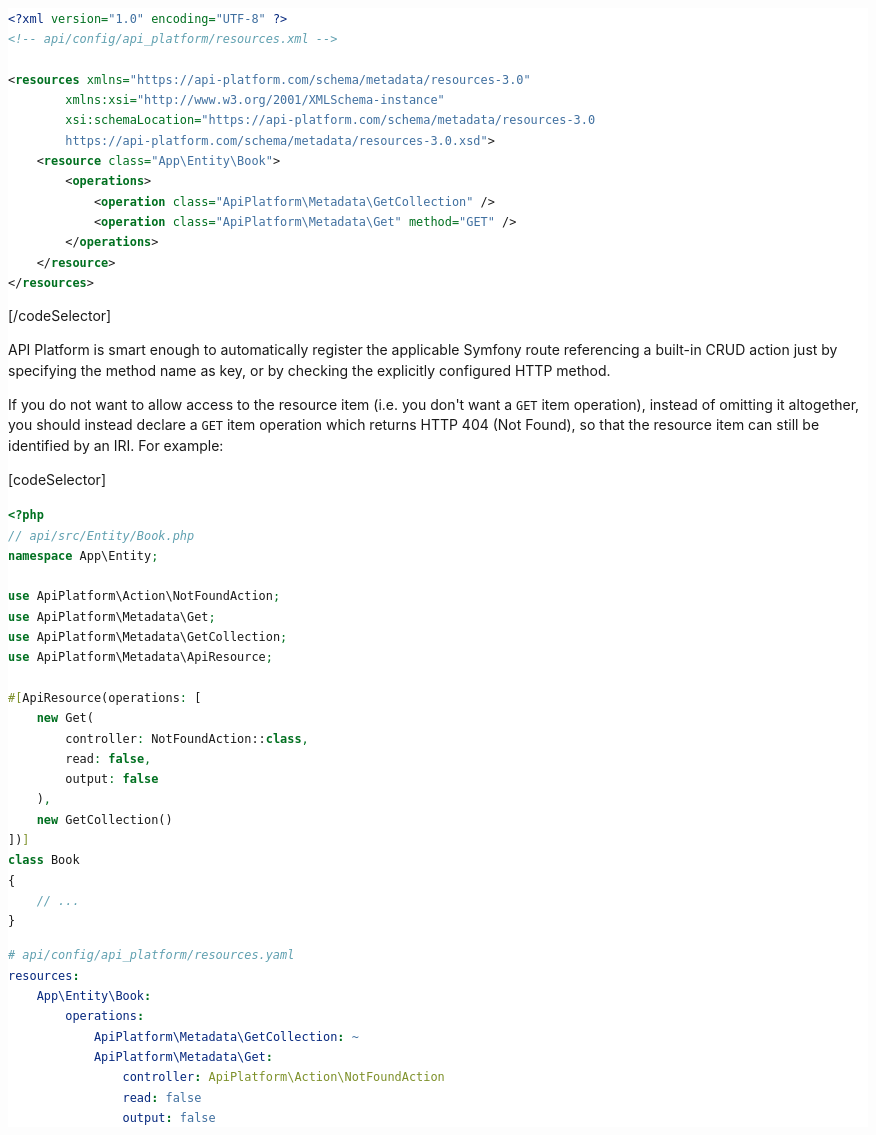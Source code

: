 ```xml
<?xml version="1.0" encoding="UTF-8" ?>
<!-- api/config/api_platform/resources.xml -->

<resources xmlns="https://api-platform.com/schema/metadata/resources-3.0"
        xmlns:xsi="http://www.w3.org/2001/XMLSchema-instance"
        xsi:schemaLocation="https://api-platform.com/schema/metadata/resources-3.0
        https://api-platform.com/schema/metadata/resources-3.0.xsd">
    <resource class="App\Entity\Book">
        <operations>
            <operation class="ApiPlatform\Metadata\GetCollection" />
            <operation class="ApiPlatform\Metadata\Get" method="GET" />
        </operations>
    </resource>
</resources>
```

[/codeSelector]

API Platform is smart enough to automatically register the applicable Symfony route referencing a built-in CRUD action
just by specifying the method name as key, or by checking the explicitly configured HTTP method.

If you do not want to allow access to the resource item (i.e. you don't want a `GET` item operation), instead of omitting it altogether, you should instead declare a `GET` item operation which returns HTTP 404 (Not Found), so that the resource item can still be identified by an IRI. For example:

[codeSelector]

```php
<?php
// api/src/Entity/Book.php
namespace App\Entity;

use ApiPlatform\Action\NotFoundAction;
use ApiPlatform\Metadata\Get;
use ApiPlatform\Metadata\GetCollection;
use ApiPlatform\Metadata\ApiResource;

#[ApiResource(operations: [
    new Get(
        controller: NotFoundAction::class, 
        read: false, 
        output: false
    ),
    new GetCollection()
])]
class Book
{
    // ...
}
```

```yaml
# api/config/api_platform/resources.yaml
resources:
    App\Entity\Book:
        operations:
            ApiPlatform\Metadata\GetCollection: ~
            ApiPlatform\Metadata\Get:
                controller: ApiPlatform\Action\NotFoundAction
                read: false
                output: false
```

